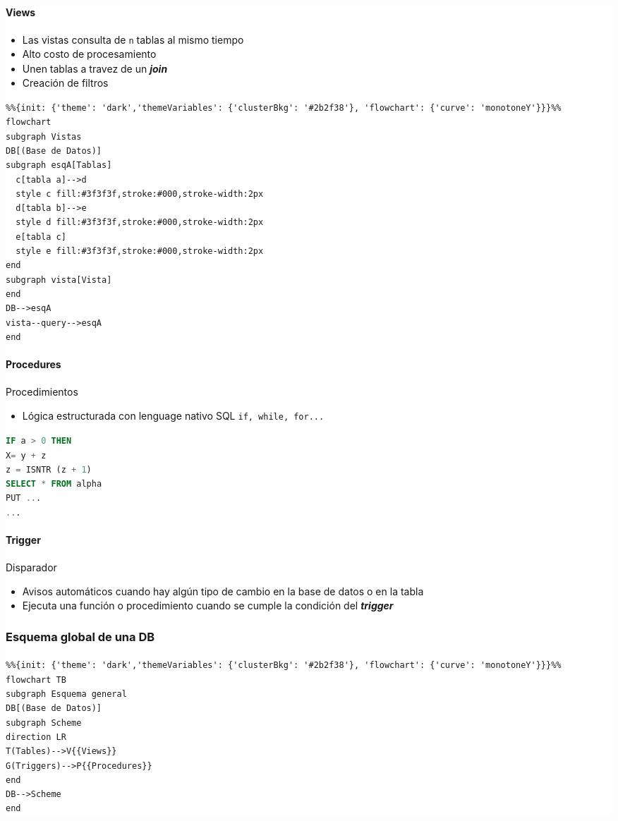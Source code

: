 #### Views

- Las vistas consulta de `n` tablas al mismo tiempo
- Alto costo de procesamiento
- Unen tablas a travez de un ***join***
- Creación de filtros

```mermaid
%%{init: {'theme': 'dark','themeVariables': {'clusterBkg': '#2b2f38'}, 'flowchart': {'curve': 'monotoneY'}}}%%
flowchart
subgraph Vistas
DB[(Base de Datos)]
subgraph esqA[Tablas]
  c[tabla a]-->d
  style c fill:#3f3f3f,stroke:#000,stroke-width:2px
  d[tabla b]-->e
  style d fill:#3f3f3f,stroke:#000,stroke-width:2px
  e[tabla c]
  style e fill:#3f3f3f,stroke:#000,stroke-width:2px
end
subgraph vista[Vista]
end
DB-->esqA
vista--query-->esqA
end
```

#### Procedures

Procedimientos

- Lógica estructurada con lenguage nativo SQL `if, while, for...`

```sql
IF a > 0 THEN
X= y + z
z = ISNTR (z + 1)
SELECT * FROM alpha
PUT ...
...
```

#### Trigger

Disparador

- Avisos automáticos cuando hay algún tipo de cambio en la base de datos o en la tabla
- Ejecuta una función o procedimiento cuando se cumple la condición del ***trigger***

### Esquema global de una DB

```mermaid
%%{init: {'theme': 'dark','themeVariables': {'clusterBkg': '#2b2f38'}, 'flowchart': {'curve': 'monotoneY'}}}%%
flowchart TB
subgraph Esquema general
DB[(Base de Datos)]
subgraph Scheme
direction LR
T(Tables)-->V{{Views}}
G(Triggers)-->P{{Procedures}}
end
DB-->Scheme
end
```
